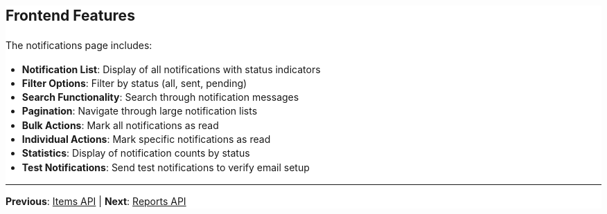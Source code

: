 ## Frontend Features

The notifications page includes:

- **Notification List**: Display of all notifications with status indicators
- **Filter Options**: Filter by status (all, sent, pending)
- **Search Functionality**: Search through notification messages
- **Pagination**: Navigate through large notification lists
- **Bulk Actions**: Mark all notifications as read
- **Individual Actions**: Mark specific notifications as read
- **Statistics**: Display of notification counts by status
- **Test Notifications**: Send test notifications to verify email setup

---

**Previous**: [Items API](./items.md) | **Next**: [Reports API](./reports.md) 